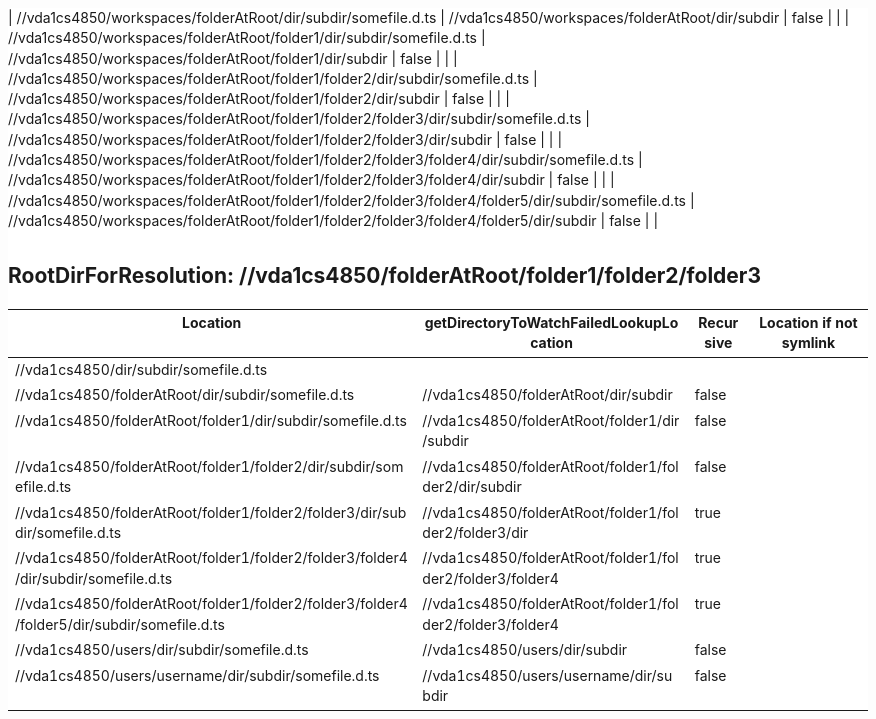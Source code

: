 | //vda1cs4850/workspaces/folderAtRoot/dir/subdir/somefile.d.ts                                            | //vda1cs4850/workspaces/folderAtRoot/dir/subdir                                                          | false     |                                                                                                          |
| //vda1cs4850/workspaces/folderAtRoot/folder1/dir/subdir/somefile.d.ts                                    | //vda1cs4850/workspaces/folderAtRoot/folder1/dir/subdir                                                  | false     |                                                                                                          |
| //vda1cs4850/workspaces/folderAtRoot/folder1/folder2/dir/subdir/somefile.d.ts                            | //vda1cs4850/workspaces/folderAtRoot/folder1/folder2/dir/subdir                                          | false     |                                                                                                          |
| //vda1cs4850/workspaces/folderAtRoot/folder1/folder2/folder3/dir/subdir/somefile.d.ts                    | //vda1cs4850/workspaces/folderAtRoot/folder1/folder2/folder3/dir/subdir                                  | false     |                                                                                                          |
| //vda1cs4850/workspaces/folderAtRoot/folder1/folder2/folder3/folder4/dir/subdir/somefile.d.ts            | //vda1cs4850/workspaces/folderAtRoot/folder1/folder2/folder3/folder4/dir/subdir                          | false     |                                                                                                          |
| //vda1cs4850/workspaces/folderAtRoot/folder1/folder2/folder3/folder4/folder5/dir/subdir/somefile.d.ts    | //vda1cs4850/workspaces/folderAtRoot/folder1/folder2/folder3/folder4/folder5/dir/subdir                  | false     |                                                                                                          |

## RootDirForResolution: //vda1cs4850/folderAtRoot/folder1/folder2/folder3

| Location                                                                                                 | getDirectoryToWatchFailedLookupLocation                                                                  | Recursive | Location if not symlink                                                                                  |
| -------------------------------------------------------------------------------------------------------- | -------------------------------------------------------------------------------------------------------- | --------- | -------------------------------------------------------------------------------------------------------- |
| //vda1cs4850/dir/subdir/somefile.d.ts                                                                    |                                                                                                          |           |                                                                                                          |
| //vda1cs4850/folderAtRoot/dir/subdir/somefile.d.ts                                                       | //vda1cs4850/folderAtRoot/dir/subdir                                                                     | false     |                                                                                                          |
| //vda1cs4850/folderAtRoot/folder1/dir/subdir/somefile.d.ts                                               | //vda1cs4850/folderAtRoot/folder1/dir/subdir                                                             | false     |                                                                                                          |
| //vda1cs4850/folderAtRoot/folder1/folder2/dir/subdir/somefile.d.ts                                       | //vda1cs4850/folderAtRoot/folder1/folder2/dir/subdir                                                     | false     |                                                                                                          |
| //vda1cs4850/folderAtRoot/folder1/folder2/folder3/dir/subdir/somefile.d.ts                               | //vda1cs4850/folderAtRoot/folder1/folder2/folder3/dir                                                    | true      |                                                                                                          |
| //vda1cs4850/folderAtRoot/folder1/folder2/folder3/folder4/dir/subdir/somefile.d.ts                       | //vda1cs4850/folderAtRoot/folder1/folder2/folder3/folder4                                                | true      |                                                                                                          |
| //vda1cs4850/folderAtRoot/folder1/folder2/folder3/folder4/folder5/dir/subdir/somefile.d.ts               | //vda1cs4850/folderAtRoot/folder1/folder2/folder3/folder4                                                | true      |                                                                                                          |
| //vda1cs4850/users/dir/subdir/somefile.d.ts                                                              | //vda1cs4850/users/dir/subdir                                                                            | false     |                                                                                                          |
| //vda1cs4850/users/username/dir/subdir/somefile.d.ts                                                     | //vda1cs4850/users/username/dir/subdir                                                                   | false     |                                                                                                          |